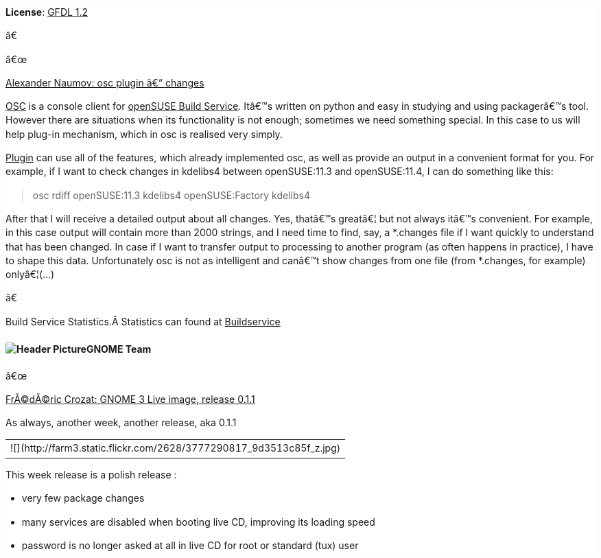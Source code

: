 **License**: [GFDL 1.2](http://www.gnu.org/licenses/old-licenses/fdl-1.2.html)

â€

â€œ

[Alexander Naumov: osc plugin â€“ changes](http://lizards.opensuse.org/2011/03/23/osc-plugin-changes/)

[OSC](http://en.opensuse.org/openSUSE:OSC) is a console client for
            [openSUSE Build Service](https://build.opensuse.org/). Itâ€™s written on
          python and easy in studying and using packagerâ€™s tool. However there are situations when
          its functionality is not enough; sometimes we need something special. In this case to us
          will help plug-in mechanism, which in osc is realised very simply.

[Plugin](http://en.opensuse.org/openSUSE:OSC_plugins) can use all of
          the features, which already implemented osc, as well as provide an output in a convenient
          format for you. For example, if I want to check changes in kdelibs4 between openSUSE:11.3
          and openSUSE:11.4, I can do something like
          this:

> osc rdiff openSUSE:11.3 kdelibs4 openSUSE:Factory kdelibs4

After that I will receive a detailed output about all changes. Yes, thatâ€™s greatâ€¦ but
          not always itâ€™s convenient. For example, in this case output will contain more than 2000
          strings, and I need time to find, say, a *.changes file if I want quickly to understand
          that has been changed. In case if I want to transfer output to processing to another
          program (as often happens in practice), I have to shape this data. Unfortunately osc is
          not as intelligent and canâ€™t show changes from one file (from *.changes, for example)
          onlyâ€¦(...)

â€

Build Service Statistics.Â Statistics can found at [Buildservice](http://build.opensuse.org)

#### ![Header Picture](http://saigkill.homelinux.net/pub/OWN/common/logos/GNOME-foot.jpg)GNOME Team

â€œ

[FrÃ©dÃ©ric Crozat: GNOME 3 Live image, release 0.1.1](http://blog.crozat.net/2011/03/gnome-3-live-image-release-011.html)

As always, another week, another release, aka 0.1.1

<table cellpadding="0" cellspacing="0" border="0" width="20%" summary="manufactured viewport for HTML img" ><tr >
<td >![](http://farm3.static.flickr.com/2628/3777290817_9d3513c85f_z.jpg)
</td></tr></table>

This week release is a polish release : 

  * very few package changes

  * many services are disabled when booting live CD, improving its loading
                speed

  * password is no longer asked at all in live CD for root or standard (tux)
                user
